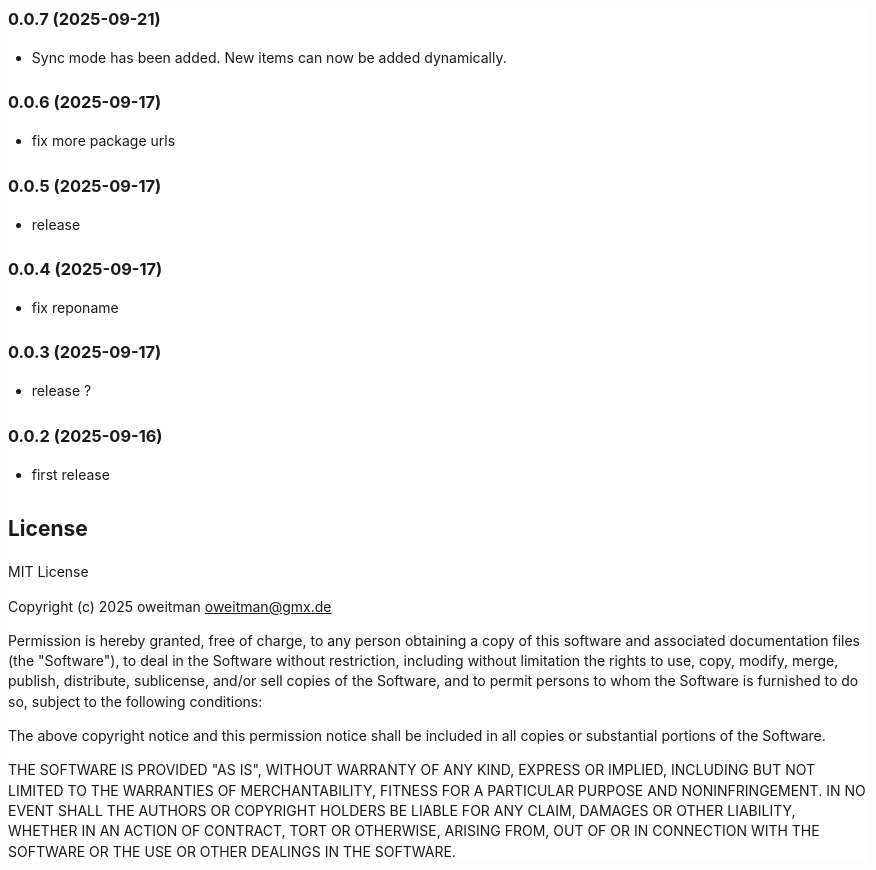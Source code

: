 ### 0.0.7 (2025-09-21)

- Sync mode has been added. New items can now be added dynamically.

### 0.0.6 (2025-09-17)

- fix more package urls

### 0.0.5 (2025-09-17)

- release

### 0.0.4 (2025-09-17)

- fix reponame

### 0.0.3 (2025-09-17)

- release ?

### 0.0.2 (2025-09-16)

- first release

## License

MIT License

Copyright (c) 2025 oweitman <oweitman@gmx.de>

Permission is hereby granted, free of charge, to any person obtaining a copy
of this software and associated documentation files (the "Software"), to deal
in the Software without restriction, including without limitation the rights
to use, copy, modify, merge, publish, distribute, sublicense, and/or sell
copies of the Software, and to permit persons to whom the Software is
furnished to do so, subject to the following conditions:

The above copyright notice and this permission notice shall be included in all
copies or substantial portions of the Software.

THE SOFTWARE IS PROVIDED "AS IS", WITHOUT WARRANTY OF ANY KIND, EXPRESS OR
IMPLIED, INCLUDING BUT NOT LIMITED TO THE WARRANTIES OF MERCHANTABILITY,
FITNESS FOR A PARTICULAR PURPOSE AND NONINFRINGEMENT. IN NO EVENT SHALL THE
AUTHORS OR COPYRIGHT HOLDERS BE LIABLE FOR ANY CLAIM, DAMAGES OR OTHER
LIABILITY, WHETHER IN AN ACTION OF CONTRACT, TORT OR OTHERWISE, ARISING FROM,
OUT OF OR IN CONNECTION WITH THE SOFTWARE OR THE USE OR OTHER DEALINGS IN THE
SOFTWARE.
